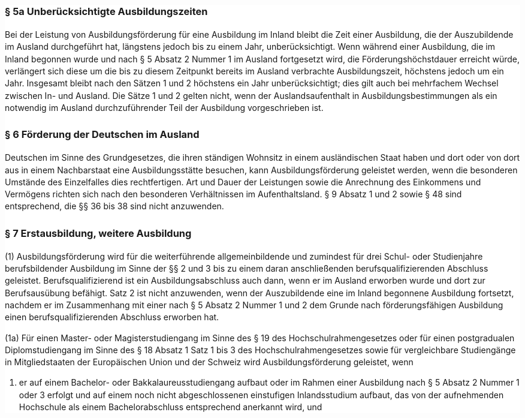 ### § 5a Unberücksichtigte Ausbildungszeiten

Bei der Leistung von Ausbildungsförderung für eine Ausbildung im
Inland bleibt die Zeit einer Ausbildung, die der Auszubildende im
Ausland durchgeführt hat, längstens jedoch bis zu einem Jahr,
unberücksichtigt. Wenn während einer Ausbildung, die im Inland
begonnen wurde und nach § 5 Absatz 2 Nummer 1 im Ausland fortgesetzt
wird, die Förderungshöchstdauer erreicht würde, verlängert sich diese
um die bis zu diesem Zeitpunkt bereits im Ausland verbrachte
Ausbildungszeit, höchstens jedoch um ein Jahr. Insgesamt bleibt nach
den Sätzen 1 und 2 höchstens ein Jahr unberücksichtigt; dies gilt auch
bei mehrfachem Wechsel zwischen In- und Ausland. Die Sätze 1 und 2
gelten nicht, wenn der Auslandsaufenthalt in Ausbildungsbestimmungen
als ein notwendig im Ausland durchzuführender Teil der Ausbildung
vorgeschrieben ist.

### § 6 Förderung der Deutschen im Ausland

Deutschen im Sinne des Grundgesetzes, die ihren ständigen Wohnsitz in
einem ausländischen Staat haben und dort oder von dort aus in einem
Nachbarstaat eine Ausbildungsstätte besuchen, kann
Ausbildungsförderung geleistet werden, wenn die besonderen Umstände
des Einzelfalles dies rechtfertigen. Art und Dauer der Leistungen
sowie die Anrechnung des Einkommens und Vermögens richten sich nach
den besonderen Verhältnissen im Aufenthaltsland. § 9 Absatz 1 und 2
sowie § 48 sind entsprechend, die §§ 36 bis 38 sind nicht anzuwenden.

### § 7 Erstausbildung, weitere Ausbildung

(1) Ausbildungsförderung wird für die weiterführende allgemeinbildende
und zumindest für drei Schul- oder Studienjahre berufsbildender
Ausbildung im Sinne der §§ 2 und 3 bis zu einem daran anschließenden
berufsqualifizierenden Abschluss geleistet. Berufsqualifizierend ist
ein Ausbildungsabschluss auch dann, wenn er im Ausland erworben wurde
und dort zur Berufsausübung befähigt. Satz 2 ist nicht anzuwenden,
wenn der Auszubildende eine im Inland begonnene Ausbildung fortsetzt,
nachdem er im Zusammenhang mit einer nach § 5 Absatz 2 Nummer 1 und 2
dem Grunde nach förderungsfähigen Ausbildung einen
berufsqualifizierenden Abschluss erworben hat.

(1a) Für einen Master- oder Magisterstudiengang im Sinne des § 19 des
Hochschulrahmengesetzes oder für einen postgradualen Diplomstudiengang
im Sinne des § 18 Absatz 1 Satz 1 bis 3 des Hochschulrahmengesetzes
sowie für vergleichbare Studiengänge in Mitgliedstaaten der
Europäischen Union und der Schweiz wird Ausbildungsförderung
geleistet, wenn

1.  er auf einem Bachelor- oder Bakkalaureusstudiengang aufbaut oder im
    Rahmen einer Ausbildung nach § 5 Absatz 2 Nummer 1 oder 3 erfolgt und
    auf einem noch nicht abgeschlossenen einstufigen Inlandsstudium
    aufbaut, das von der aufnehmenden Hochschule als einem
    Bachelorabschluss entsprechend anerkannt wird, und
